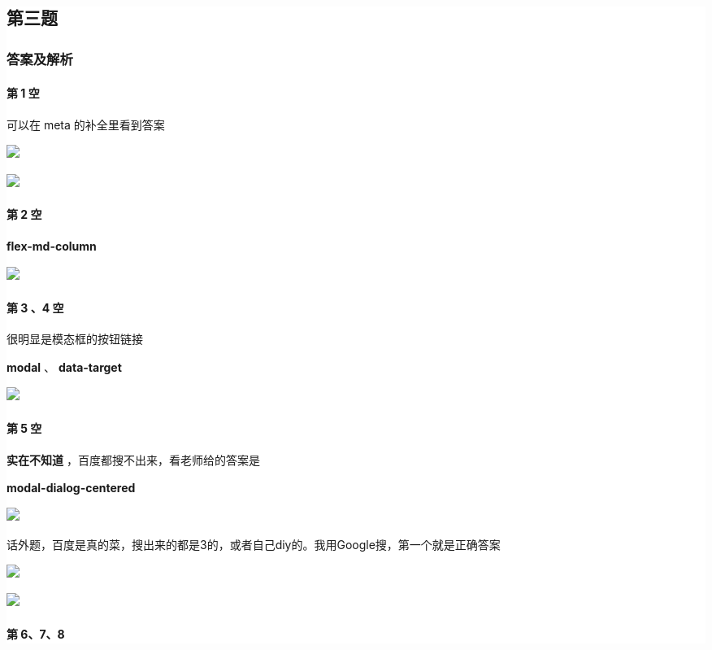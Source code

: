 







## 第三题

### 答案及解析

#### 第 1 空

可以在 meta 的补全里看到答案

![](http://markdown.yeek.top/20191219101159.png)

![](http://markdown.yeek.top/20191219101252.png)





#### 第 2 空

**flex-md-column**

![](http://markdown.yeek.top/20191219101738.png)



#### 第 3 、4 空

很明显是模态框的按钮链接

**modal** 、 **data-target**

![](http://markdown.yeek.top/20191219103351.png)



#### 第 5 空 

**实在不知道** ，百度都搜不出来，看老师给的答案是

**modal-dialog-centered**

![](http://markdown.yeek.top/20191219104203.png)

话外题，百度是真的菜，搜出来的都是3的，或者自己diy的。我用Google搜，第一个就是正确答案

![](http://markdown.yeek.top/20191219215108.png)

![](http://markdown.yeek.top/20191219220040.png)





#### 第 6、7、8
